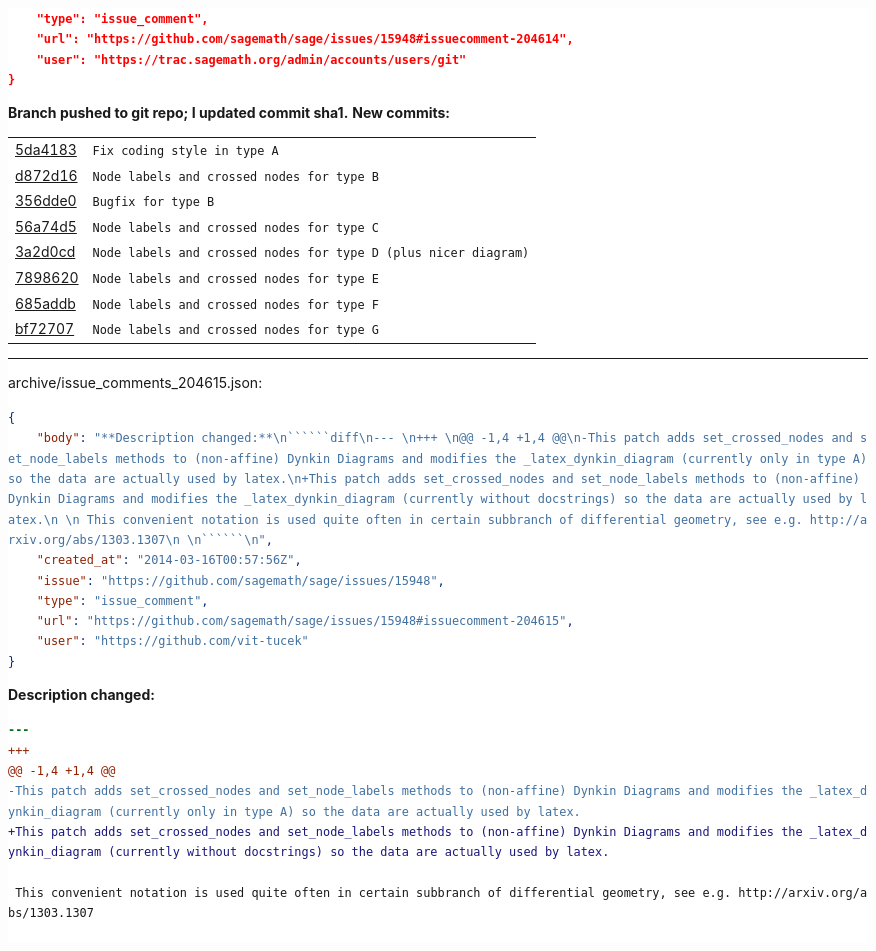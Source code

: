 ```json
    "type": "issue_comment",
    "url": "https://github.com/sagemath/sage/issues/15948#issuecomment-204614",
    "user": "https://trac.sagemath.org/admin/accounts/users/git"
}
```

<a id='comment:2'></a>
**Branch pushed to git repo; I updated commit sha1.** **New commits:**
<table><tr><td><a href="https://github.com/sagemath/sagetrac-mirror/commit/5da4183846cfb4827167bd423ea8c1057a22f57f">5da4183</a></td><td><code>Fix coding style in type A</code></td></tr><tr><td><a href="https://github.com/sagemath/sagetrac-mirror/commit/d872d163705e13facaccd5b5ed3e0d7d725f5cb5">d872d16</a></td><td><code>Node labels and crossed nodes for type B</code></td></tr><tr><td><a href="https://github.com/sagemath/sagetrac-mirror/commit/356dde097d6885b96607577a3e1ec358fba2f8be">356dde0</a></td><td><code>Bugfix for type B</code></td></tr><tr><td><a href="https://github.com/sagemath/sagetrac-mirror/commit/56a74d528139a24cf9069a1a45b250f98df7d772">56a74d5</a></td><td><code>Node labels and crossed nodes for type C</code></td></tr><tr><td><a href="https://github.com/sagemath/sagetrac-mirror/commit/3a2d0cd6e7f204241cf8ef5b4801370eb7fdcc68">3a2d0cd</a></td><td><code>Node labels and crossed nodes for type D (plus nicer diagram)</code></td></tr><tr><td><a href="https://github.com/sagemath/sagetrac-mirror/commit/7898620c02c0a64caa883f11d2e3be8d54b54897">7898620</a></td><td><code>Node labels and crossed nodes for type E</code></td></tr><tr><td><a href="https://github.com/sagemath/sagetrac-mirror/commit/685addbeec88066d98a4cc05e376b6bbec7600f8">685addb</a></td><td><code>Node labels and crossed nodes for type F</code></td></tr><tr><td><a href="https://github.com/sagemath/sagetrac-mirror/commit/bf72707a19157a9728badae4932a8a1f010c6897">bf72707</a></td><td><code>Node labels and crossed nodes for type G</code></td></tr></table>




---

archive/issue_comments_204615.json:
```json
{
    "body": "**Description changed:**\n``````diff\n--- \n+++ \n@@ -1,4 +1,4 @@\n-This patch adds set_crossed_nodes and set_node_labels methods to (non-affine) Dynkin Diagrams and modifies the _latex_dynkin_diagram (currently only in type A) so the data are actually used by latex.\n+This patch adds set_crossed_nodes and set_node_labels methods to (non-affine) Dynkin Diagrams and modifies the _latex_dynkin_diagram (currently without docstrings) so the data are actually used by latex.\n \n This convenient notation is used quite often in certain subbranch of differential geometry, see e.g. http://arxiv.org/abs/1303.1307\n \n``````\n",
    "created_at": "2014-03-16T00:57:56Z",
    "issue": "https://github.com/sagemath/sage/issues/15948",
    "type": "issue_comment",
    "url": "https://github.com/sagemath/sage/issues/15948#issuecomment-204615",
    "user": "https://github.com/vit-tucek"
}
```

**Description changed:**
``````diff
--- 
+++ 
@@ -1,4 +1,4 @@
-This patch adds set_crossed_nodes and set_node_labels methods to (non-affine) Dynkin Diagrams and modifies the _latex_dynkin_diagram (currently only in type A) so the data are actually used by latex.
+This patch adds set_crossed_nodes and set_node_labels methods to (non-affine) Dynkin Diagrams and modifies the _latex_dynkin_diagram (currently without docstrings) so the data are actually used by latex.
 
 This convenient notation is used quite often in certain subbranch of differential geometry, see e.g. http://arxiv.org/abs/1303.1307
 
``````
